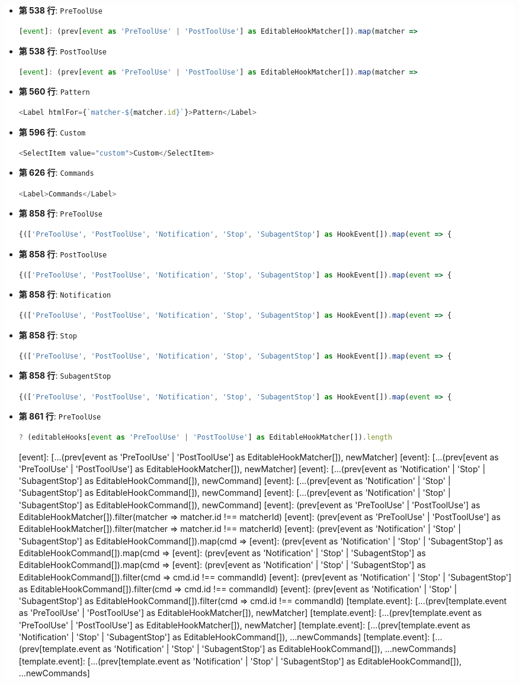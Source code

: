 - **第 538 行**: `PreToolUse`
  ```typescript
  [event]: (prev[event as 'PreToolUse' | 'PostToolUse'] as EditableHookMatcher[]).map(matcher =>
  ```

- **第 538 行**: `PostToolUse`
  ```typescript
  [event]: (prev[event as 'PreToolUse' | 'PostToolUse'] as EditableHookMatcher[]).map(matcher =>
  ```

- **第 560 行**: `Pattern`
  ```typescript
  <Label htmlFor={`matcher-${matcher.id}`}>Pattern</Label>
  ```

- **第 596 行**: `Custom`
  ```typescript
  <SelectItem value="custom">Custom</SelectItem>
  ```

- **第 626 行**: `Commands`
  ```typescript
  <Label>Commands</Label>
  ```

- **第 858 行**: `PreToolUse`
  ```typescript
  {(['PreToolUse', 'PostToolUse', 'Notification', 'Stop', 'SubagentStop'] as HookEvent[]).map(event => {
  ```

- **第 858 行**: `PostToolUse`
  ```typescript
  {(['PreToolUse', 'PostToolUse', 'Notification', 'Stop', 'SubagentStop'] as HookEvent[]).map(event => {
  ```

- **第 858 行**: `Notification`
  ```typescript
  {(['PreToolUse', 'PostToolUse', 'Notification', 'Stop', 'SubagentStop'] as HookEvent[]).map(event => {
  ```

- **第 858 行**: `Stop`
  ```typescript
  {(['PreToolUse', 'PostToolUse', 'Notification', 'Stop', 'SubagentStop'] as HookEvent[]).map(event => {
  ```

- **第 858 行**: `SubagentStop`
  ```typescript
  {(['PreToolUse', 'PostToolUse', 'Notification', 'Stop', 'SubagentStop'] as HookEvent[]).map(event => {
  ```

- **第 861 行**: `PreToolUse`
  ```typescript
  ? (editableHooks[event as 'PreToolUse' | 'PostToolUse'] as EditableHookMatcher[]).length
  ```


  [event]: [...(prev[event as 'PreToolUse' | 'PostToolUse'] as EditableHookMatcher[]), newMatcher]
  [event]: [...(prev[event as 'PreToolUse' | 'PostToolUse'] as EditableHookMatcher[]), newMatcher]
  [event]: [...(prev[event as 'Notification' | 'Stop' | 'SubagentStop'] as EditableHookCommand[]), newCommand]
  [event]: [...(prev[event as 'Notification' | 'Stop' | 'SubagentStop'] as EditableHookCommand[]), newCommand]
  [event]: [...(prev[event as 'Notification' | 'Stop' | 'SubagentStop'] as EditableHookCommand[]), newCommand]
  [event]: (prev[event as 'PreToolUse' | 'PostToolUse'] as EditableHookMatcher[]).filter(matcher => matcher.id !== matcherId)
  [event]: (prev[event as 'PreToolUse' | 'PostToolUse'] as EditableHookMatcher[]).filter(matcher => matcher.id !== matcherId)
  [event]: (prev[event as 'Notification' | 'Stop' | 'SubagentStop'] as EditableHookCommand[]).map(cmd =>
  [event]: (prev[event as 'Notification' | 'Stop' | 'SubagentStop'] as EditableHookCommand[]).map(cmd =>
  [event]: (prev[event as 'Notification' | 'Stop' | 'SubagentStop'] as EditableHookCommand[]).map(cmd =>
  [event]: (prev[event as 'Notification' | 'Stop' | 'SubagentStop'] as EditableHookCommand[]).filter(cmd => cmd.id !== commandId)
  [event]: (prev[event as 'Notification' | 'Stop' | 'SubagentStop'] as EditableHookCommand[]).filter(cmd => cmd.id !== commandId)
  [event]: (prev[event as 'Notification' | 'Stop' | 'SubagentStop'] as EditableHookCommand[]).filter(cmd => cmd.id !== commandId)
  [template.event]: [...(prev[template.event as 'PreToolUse' | 'PostToolUse'] as EditableHookMatcher[]), newMatcher]
  [template.event]: [...(prev[template.event as 'PreToolUse' | 'PostToolUse'] as EditableHookMatcher[]), newMatcher]
  [template.event]: [...(prev[template.event as 'Notification' | 'Stop' | 'SubagentStop'] as EditableHookCommand[]), ...newCommands]
  [template.event]: [...(prev[template.event as 'Notification' | 'Stop' | 'SubagentStop'] as EditableHookCommand[]), ...newCommands]
  [template.event]: [...(prev[template.event as 'Notification' | 'Stop' | 'SubagentStop'] as EditableHookCommand[]), ...newCommands]